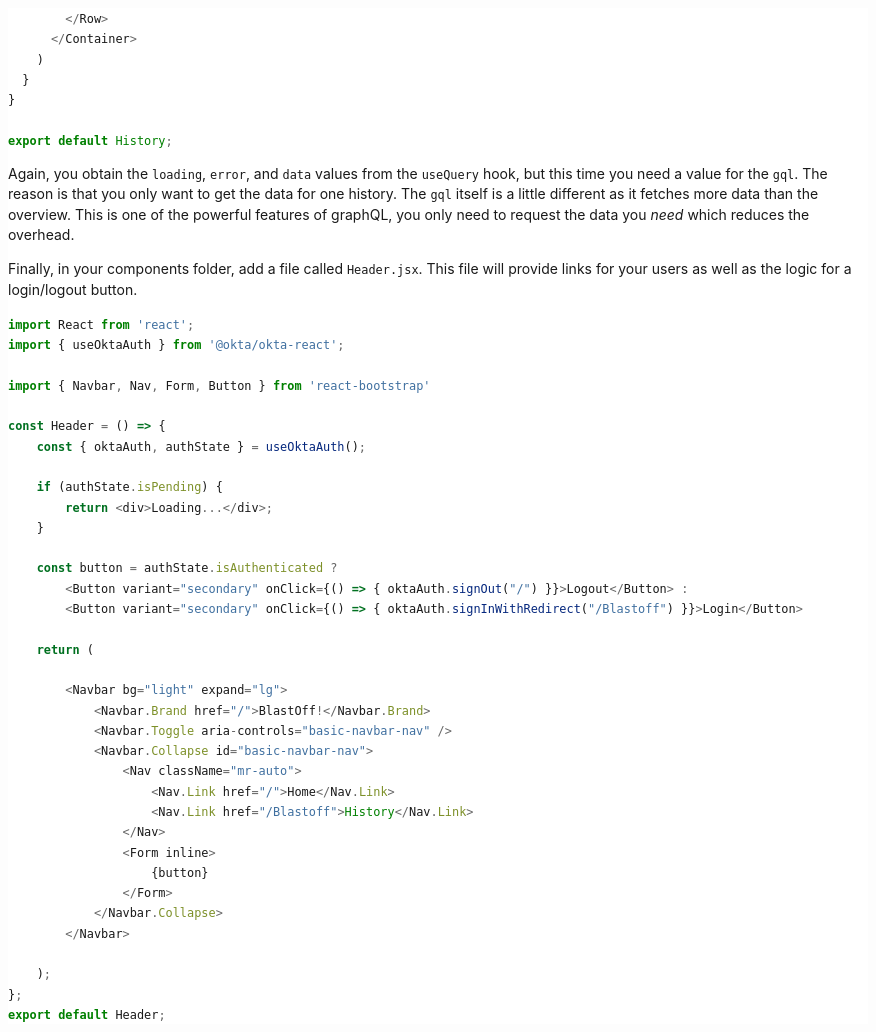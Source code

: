 ```javascript
        </Row>
      </Container>
    )
  }
}

export default History;
```

Again, you obtain the `loading`, `error`, and `data` values from the `useQuery` hook, but this time you need a value for the `gql`. The reason is that you only want to get the data for one history. The `gql` itself is a little different as it fetches more data than the overview. This is one of the powerful features of graphQL, you only need to request the data you *need* which reduces the overhead.  

Finally, in your components folder, add a file called `Header.jsx`. This file will provide links for your users as well as the logic for a login/logout button.

```javascript
import React from 'react';
import { useOktaAuth } from '@okta/okta-react';

import { Navbar, Nav, Form, Button } from 'react-bootstrap'

const Header = () => {
    const { oktaAuth, authState } = useOktaAuth();

    if (authState.isPending) {
        return <div>Loading...</div>;
    }

    const button = authState.isAuthenticated ?
        <Button variant="secondary" onClick={() => { oktaAuth.signOut("/") }}>Logout</Button> :
        <Button variant="secondary" onClick={() => { oktaAuth.signInWithRedirect("/Blastoff") }}>Login</Button>

    return (

        <Navbar bg="light" expand="lg">
            <Navbar.Brand href="/">BlastOff!</Navbar.Brand>
            <Navbar.Toggle aria-controls="basic-navbar-nav" />
            <Navbar.Collapse id="basic-navbar-nav">
                <Nav className="mr-auto">
                    <Nav.Link href="/">Home</Nav.Link>
                    <Nav.Link href="/Blastoff">History</Nav.Link>
                </Nav>
                <Form inline>
                    {button}
                </Form>
            </Navbar.Collapse>
        </Navbar>

    );
};
export default Header;
```
